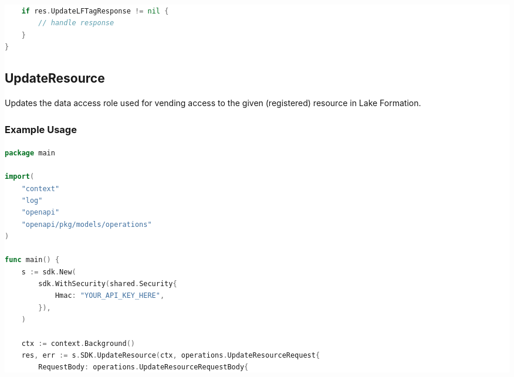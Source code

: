 ```go
    if res.UpdateLFTagResponse != nil {
        // handle response
    }
}
```

## UpdateResource

Updates the data access role used for vending access to the given (registered) resource in Lake Formation. 

### Example Usage

```go
package main

import(
	"context"
	"log"
	"openapi"
	"openapi/pkg/models/operations"
)

func main() {
    s := sdk.New(
        sdk.WithSecurity(shared.Security{
            Hmac: "YOUR_API_KEY_HERE",
        }),
    )

    ctx := context.Background()
    res, err := s.SDK.UpdateResource(ctx, operations.UpdateResourceRequest{
        RequestBody: operations.UpdateResourceRequestBody{
